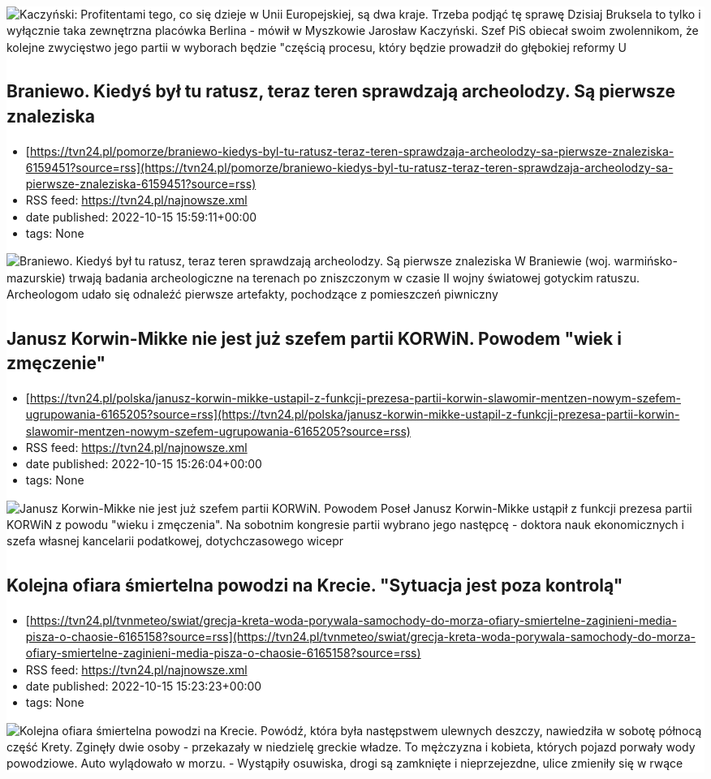 <img alt="Kaczyński: Profitentami tego, co się dzieje w Unii Europejskiej, są dwa kraje. Trzeba podjąć tę sprawę" src="https://tvn24.pl/najnowsze/cdn-zdjecie-cejns8-jaroslaw-kaczynski-w-myszkowie-6165213/alternates/LANDSCAPE_1280" />
    Dzisiaj Bruksela to tylko i wyłącznie taka zewnętrzna placówka Berlina - mówił w Myszkowie Jarosław Kaczyński. Szef PiS obiecał swoim zwolennikom, że kolejne zwycięstwo jego partii w wyborach będzie "częścią procesu, który będzie prowadził do głębokiej reformy U

## Braniewo. Kiedyś był tu ratusz, teraz teren sprawdzają archeolodzy. Są pierwsze znaleziska
 - [https://tvn24.pl/pomorze/braniewo-kiedys-byl-tu-ratusz-teraz-teren-sprawdzaja-archeolodzy-sa-pierwsze-znaleziska-6159451?source=rss](https://tvn24.pl/pomorze/braniewo-kiedys-byl-tu-ratusz-teraz-teren-sprawdzaja-archeolodzy-sa-pierwsze-znaleziska-6159451?source=rss)
 - RSS feed: https://tvn24.pl/najnowsze.xml
 - date published: 2022-10-15 15:59:11+00:00
 - tags: None

<img alt="Braniewo. Kiedyś był tu ratusz, teraz teren sprawdzają archeolodzy. Są pierwsze znaleziska" src="https://tvn24.pl/pomorze/cdn-zdjecie-9z74tt-pierwsze-odkrycia-archeologow-na-terenie-dawnego-gotyckiego-ratusza-w-braniewie-6159631/alternates/LANDSCAPE_1280" />
    W Braniewie (woj. warmińsko-mazurskie) trwają badania archeologiczne na terenach po zniszczonym w czasie II wojny światowej gotyckim ratuszu. Archeologom udało się odnaleźć pierwsze artefakty, pochodzące z pomieszczeń piwniczny

## Janusz Korwin-Mikke nie jest już szefem partii KORWiN. Powodem "wiek i zmęczenie"
 - [https://tvn24.pl/polska/janusz-korwin-mikke-ustapil-z-funkcji-prezesa-partii-korwin-slawomir-mentzen-nowym-szefem-ugrupowania-6165205?source=rss](https://tvn24.pl/polska/janusz-korwin-mikke-ustapil-z-funkcji-prezesa-partii-korwin-slawomir-mentzen-nowym-szefem-ugrupowania-6165205?source=rss)
 - RSS feed: https://tvn24.pl/najnowsze.xml
 - date published: 2022-10-15 15:26:04+00:00
 - tags: None

<img alt="Janusz Korwin-Mikke nie jest już szefem partii KORWiN. Powodem " src="https://tvn24.pl/najnowsze/cdn-zdjecie-8qgll2-posel-konfederacji-janusz-korwin-mikke-podczas-kongresu-partii-korwin-15-pazdziernika-warszawa-6165194/alternates/LANDSCAPE_1280" />
    Poseł Janusz Korwin-Mikke ustąpił z funkcji prezesa partii KORWiN z powodu "wieku i zmęczenia". Na sobotnim kongresie partii wybrano jego następcę - doktora nauk ekonomicznych i szefa własnej kancelarii podatkowej, dotychczasowego wicepr

## Kolejna ofiara śmiertelna powodzi na Krecie. "Sytuacja jest poza kontrolą"
 - [https://tvn24.pl/tvnmeteo/swiat/grecja-kreta-woda-porywala-samochody-do-morza-ofiary-smiertelne-zaginieni-media-pisza-o-chaosie-6165158?source=rss](https://tvn24.pl/tvnmeteo/swiat/grecja-kreta-woda-porywala-samochody-do-morza-ofiary-smiertelne-zaginieni-media-pisza-o-chaosie-6165158?source=rss)
 - RSS feed: https://tvn24.pl/najnowsze.xml
 - date published: 2022-10-15 15:23:23+00:00
 - tags: None

<img alt="Kolejna ofiara śmiertelna powodzi na Krecie. " src="https://tvn24.pl/tvnmeteo/najnowsze/cdn-zdjecie-mxe9yq-powodz-na-krecie-6166070/alternates/LANDSCAPE_1280" />
    Powódź, która była następstwem ulewnych deszczy, nawiedziła w sobotę północą część Krety. Zginęły dwie osoby - przekazały w niedzielę greckie władze. To mężczyzna i kobieta, których pojazd porwały wody powodziowe. Auto wylądowało w morzu. - Wystąpiły osuwiska, drogi są zamknięte i nieprzejezdne, ulice zmieniły się w rwące 
